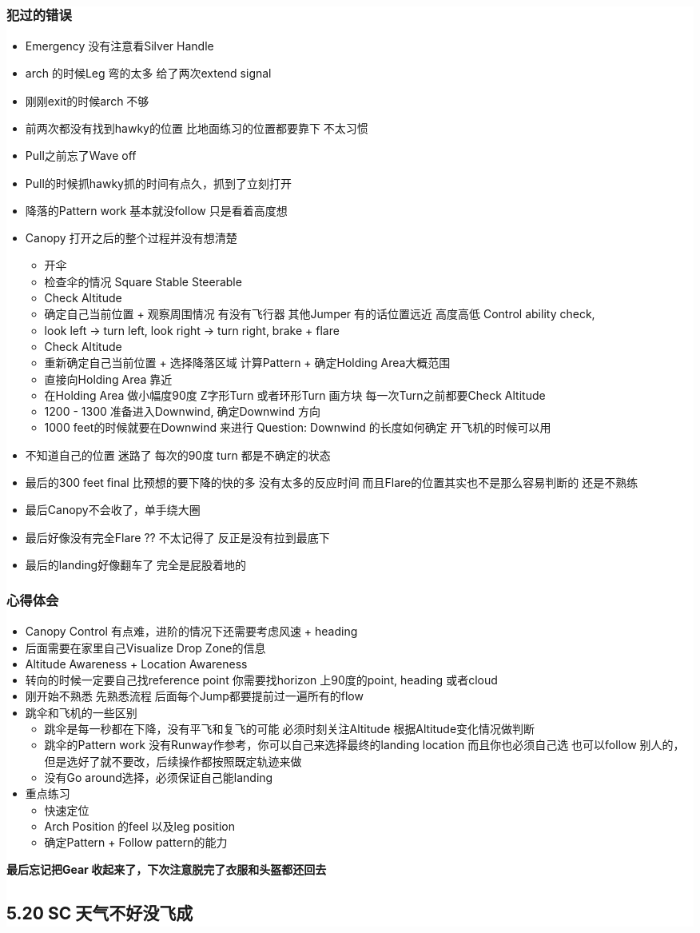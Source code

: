 ### 犯过的错误

- Emergency 没有注意看Silver Handle
- arch 的时候Leg 弯的太多 给了两次extend signal
- 刚刚exit的时候arch 不够
- 前两次都没有找到hawky的位置 比地面练习的位置都要靠下 不太习惯
- Pull之前忘了Wave off
- Pull的时候抓hawky抓的时间有点久，抓到了立刻打开
- 降落的Pattern work 基本就没follow 只是看着高度想
- Canopy 打开之后的整个过程并没有想清楚
  - 开伞
  - 检查伞的情况 Square Stable Steerable
  - Check Altitude
  - 确定自己当前位置 + 观察周围情况 有没有飞行器 其他Jumper 有的话位置远近 高度高低 Control ability check,
  - look left -> turn left, look right -> turn right, brake + flare
  - Check Altitude
  - 重新确定自己当前位置 + 选择降落区域 计算Pattern + 确定Holding Area大概范围
  - 直接向Holding Area 靠近
  - 在Holding Area 做小幅度90度 Z字形Turn 或者环形Turn 画方块 每一次Turn之前都要Check Altitude
  - 1200 - 1300 准备进入Downwind, 确定Downwind 方向 
  - 1000 feet的时候就要在Downwind 来进行 Question: Downwind 的长度如何确定 开飞机的时候可以用

- 不知道自己的位置 迷路了 每次的90度 turn 都是不确定的状态
- 最后的300 feet final 比预想的要下降的快的多 没有太多的反应时间 而且Flare的位置其实也不是那么容易判断的 还是不熟练
- 最后Canopy不会收了，单手绕大圈
- 最后好像没有完全Flare ?? 不太记得了 反正是没有拉到最底下
- 最后的landing好像翻车了 完全是屁股着地的

### 心得体会

- Canopy Control 有点难，进阶的情况下还需要考虑风速 + heading
- 后面需要在家里自己Visualize Drop Zone的信息 
- Altitude Awareness + Location Awareness
- 转向的时候一定要自己找reference point 你需要找horizon 上90度的point, heading  或者cloud 
- 刚开始不熟悉 先熟悉流程 后面每个Jump都要提前过一遍所有的flow
- 跳伞和飞机的一些区别
  - 跳伞是每一秒都在下降，没有平飞和复飞的可能 必须时刻关注Altitude 根据Altitude变化情况做判断
  - 跳伞的Pattern work 没有Runway作参考，你可以自己来选择最终的landing location 而且你也必须自己选 也可以follow 别人的，但是选好了就不要改，后续操作都按照既定轨迹来做
  - 没有Go around选择，必须保证自己能landing 
- 重点练习
  - 快速定位
  - Arch Position 的feel 以及leg position
  - 确定Pattern + Follow pattern的能力



**最后忘记把Gear 收起来了，下次注意脱完了衣服和头盔都还回去**





## 5.20 SC 天气不好没飞成
